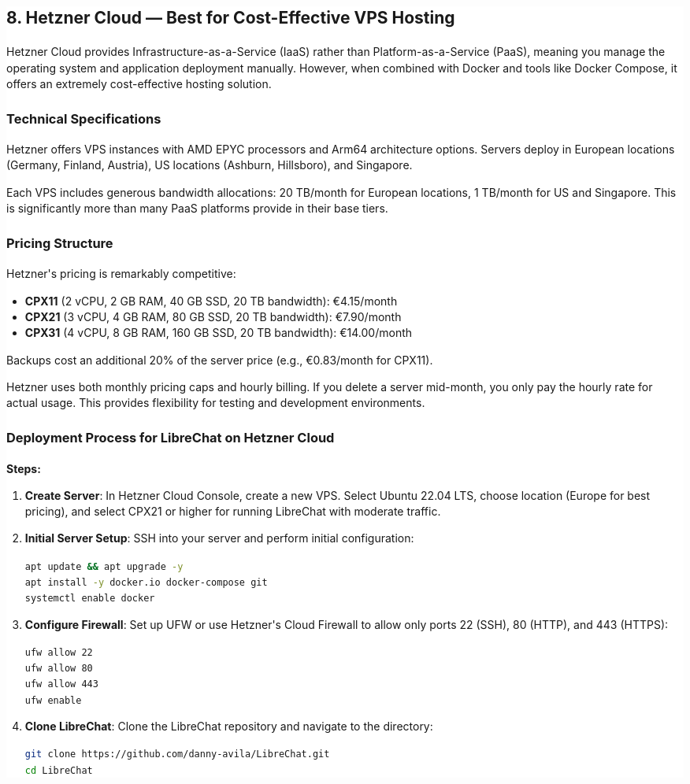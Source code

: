 ## 8. Hetzner Cloud — Best for Cost-Effective VPS Hosting

Hetzner Cloud provides Infrastructure-as-a-Service (IaaS) rather than Platform-as-a-Service (PaaS), meaning you manage the operating system and application deployment manually. However, when combined with Docker and tools like Docker Compose, it offers an extremely cost-effective hosting solution.

### Technical Specifications

Hetzner offers VPS instances with AMD EPYC processors and Arm64 architecture options. Servers deploy in European locations (Germany, Finland, Austria), US locations (Ashburn, Hillsboro), and Singapore.

Each VPS includes generous bandwidth allocations: 20 TB/month for European locations, 1 TB/month for US and Singapore. This is significantly more than many PaaS platforms provide in their base tiers.

### Pricing Structure

Hetzner's pricing is remarkably competitive:

- **CPX11** (2 vCPU, 2 GB RAM, 40 GB SSD, 20 TB bandwidth): €4.15/month
- **CPX21** (3 vCPU, 4 GB RAM, 80 GB SSD, 20 TB bandwidth): €7.90/month
- **CPX31** (4 vCPU, 8 GB RAM, 160 GB SSD, 20 TB bandwidth): €14.00/month

Backups cost an additional 20% of the server price (e.g., €0.83/month for CPX11).

Hetzner uses both monthly pricing caps and hourly billing. If you delete a server mid-month, you only pay the hourly rate for actual usage. This provides flexibility for testing and development environments.

### Deployment Process for LibreChat on Hetzner Cloud

**Steps:**

1. **Create Server**: In Hetzner Cloud Console, create a new VPS. Select Ubuntu 22.04 LTS, choose location (Europe for best pricing), and select CPX21 or higher for running LibreChat with moderate traffic.

2. **Initial Server Setup**: SSH into your server and perform initial configuration:
   ```bash
   apt update && apt upgrade -y
   apt install -y docker.io docker-compose git
   systemctl enable docker
   ```

3. **Configure Firewall**: Set up UFW or use Hetzner's Cloud Firewall to allow only ports 22 (SSH), 80 (HTTP), and 443 (HTTPS):
   ```bash
   ufw allow 22
   ufw allow 80
   ufw allow 443
   ufw enable
   ```

4. **Clone LibreChat**: Clone the LibreChat repository and navigate to the directory:
   ```bash
   git clone https://github.com/danny-avila/LibreChat.git
   cd LibreChat
   ```
